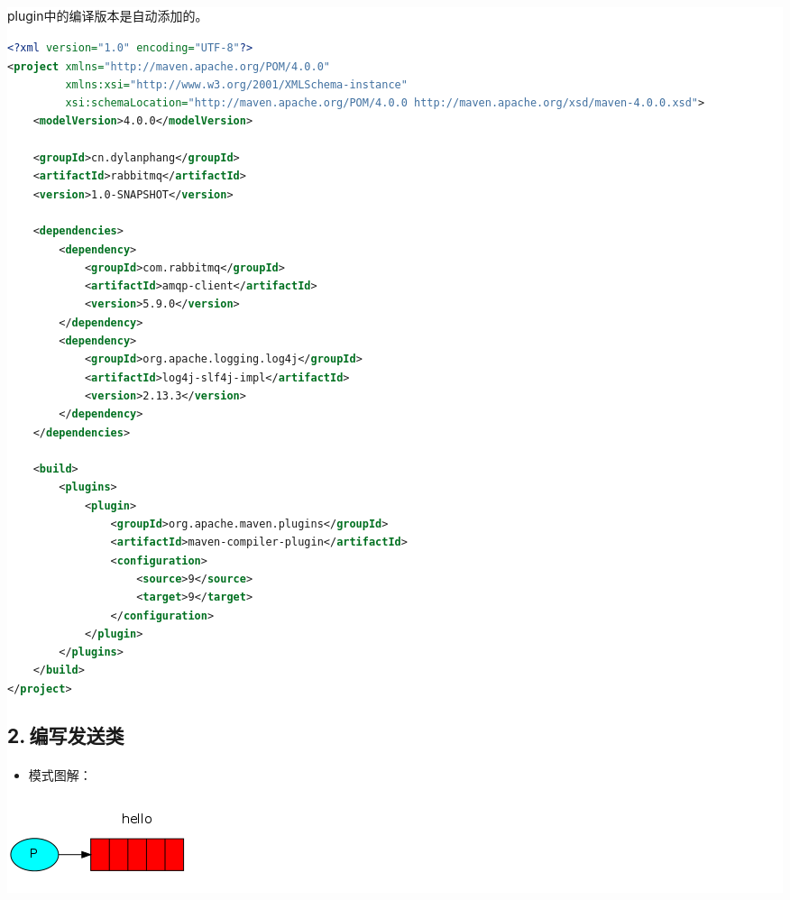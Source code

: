 plugin中的编译版本是自动添加的。

```xml
<?xml version="1.0" encoding="UTF-8"?>
<project xmlns="http://maven.apache.org/POM/4.0.0"
         xmlns:xsi="http://www.w3.org/2001/XMLSchema-instance"
         xsi:schemaLocation="http://maven.apache.org/POM/4.0.0 http://maven.apache.org/xsd/maven-4.0.0.xsd">
    <modelVersion>4.0.0</modelVersion>

    <groupId>cn.dylanphang</groupId>
    <artifactId>rabbitmq</artifactId>
    <version>1.0-SNAPSHOT</version>
    
    <dependencies>
        <dependency>
            <groupId>com.rabbitmq</groupId>
            <artifactId>amqp-client</artifactId>
            <version>5.9.0</version>
        </dependency>
        <dependency>
            <groupId>org.apache.logging.log4j</groupId>
            <artifactId>log4j-slf4j-impl</artifactId>
            <version>2.13.3</version>
        </dependency>
    </dependencies>

    <build>
        <plugins>
            <plugin>
                <groupId>org.apache.maven.plugins</groupId>
                <artifactId>maven-compiler-plugin</artifactId>
                <configuration>
                    <source>9</source>
                    <target>9</target>
                </configuration>
            </plugin>
        </plugins>
    </build>
</project>
```

## 2. 编写发送类

- 模式图解：

![img](images/RabbitMQ_Tutorial.images/sending.png)
